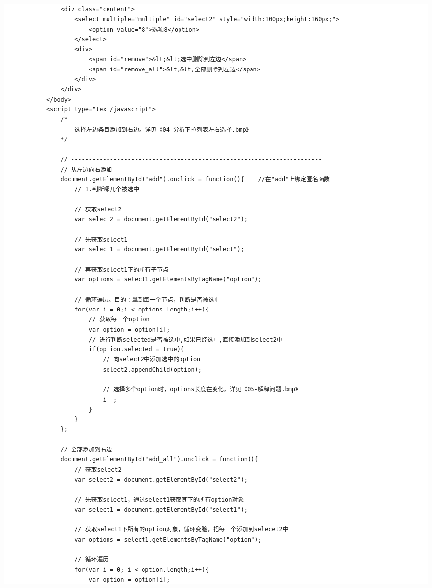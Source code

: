 					<div class="centent">
						<select multiple="multiple" id="select2" style="width:100px;height:160px;">
							<option value="8">选项8</option>
						</select>
						<div>
							<span id="remove">&lt;&lt;选中删除到左边</span>
							<span id="remove_all">&lt;&lt;全部删除到左边</span>
						</div>
					</div>
				</body>
				<script type="text/javascript">
					/* 
						选择左边条目添加到右边。详见《04-分析下拉列表左右选择.bmp》
					*/
					
					// -----------------------------------------------------------------------
					// 从左边向右添加
					document.getElementById("add").onclick = function(){	//在"add"上绑定匿名函数
						// 1.判断哪几个被选中

						// 获取select2
						var select2 = document.getElementById("select2");

						// 先获取select1
						var select1 = document.getElementById("select");

						// 再获取select1下的所有子节点
						var options = select1.getElementsByTagName("option");

						// 循环遍历。目的：拿到每一个节点，判断是否被选中
						for(var i = 0;i < options.length;i++){
							// 获取每一个option
							var option = option[i];
							// 进行判断selected是否被选中,如果已经选中,直接添加到select2中
							if(option.selected = true){
								// 向select2中添加选中的option
								select2.appendChild(option);

								// 选择多个option时，options长度在变化，详见《05-解释问题.bmp》
								i--;
							}
						}
					};

					// 全部添加到右边
					document.getElementById("add_all").onclick = function(){
						// 获取select2
						var select2 = document.getElementById("select2");

						// 先获取select1，通过select1获取其下的所有option对象
						var select1 = document.getElementById("select1");

						// 获取select1下所有的option对象，循环变脸，把每一个添加到selecet2中
						var options = select1.getElementsByTagName("option");

						// 循环遍历
						for(var i = 0; i < option.length;i++){
							var option = option[i];
